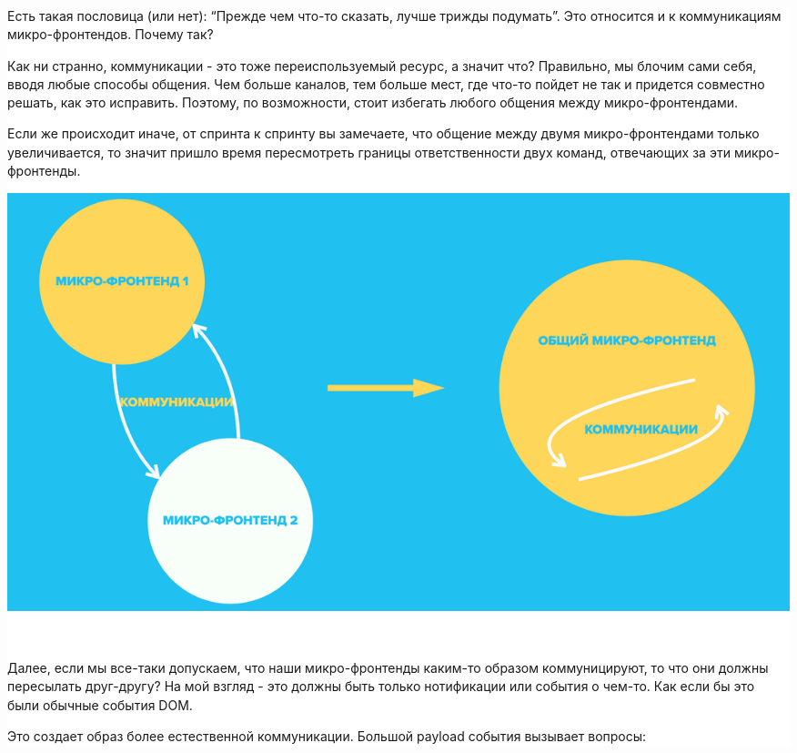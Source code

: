   <p data-item="text">
    Есть такая пословица (или нет): “Прежде чем что-то сказать, лучше трижды подумать”. Это относится и к коммуникациям микро-фронтендов. Почему так?
  </p>

  <p data-item="text">
    Как ни странно, коммуникации - это тоже переиспользуемый ресурс, а значит что? Правильно, мы блочим сами себя, вводя любые способы общения. Чем больше каналов, тем больше мест, где что-то пойдет не так и придется совместно решать, как это исправить. Поэтому, по возможности, стоит избегать любого общения между микро-фронтендами.
  </p>

  <p data-item="text">
    Если же происходит иначе, от спринта к спринту вы замечаете, что общение между двумя микро-фронтендами только увеличивается, то значит пришло время пересмотреть границы ответственности двух команд, отвечающих за эти микро-фронтенды.
  </p>

  ![trends](./assets/communication.png)

  <br/>

  <p data-item="text">
    Далее, если мы все-таки допускаем, что наши микро-фронтенды каким-то образом коммуницируют, то что они должны пересылать друг-другу? На мой взгляд - это должны быть только нотификации или события о чем-то. Как если бы это были обычные события DOM.
  </p>

  <p data-item="text">
    Это создает образ более естественной коммуникации. Большой payload события вызывает вопросы:
  </p>
